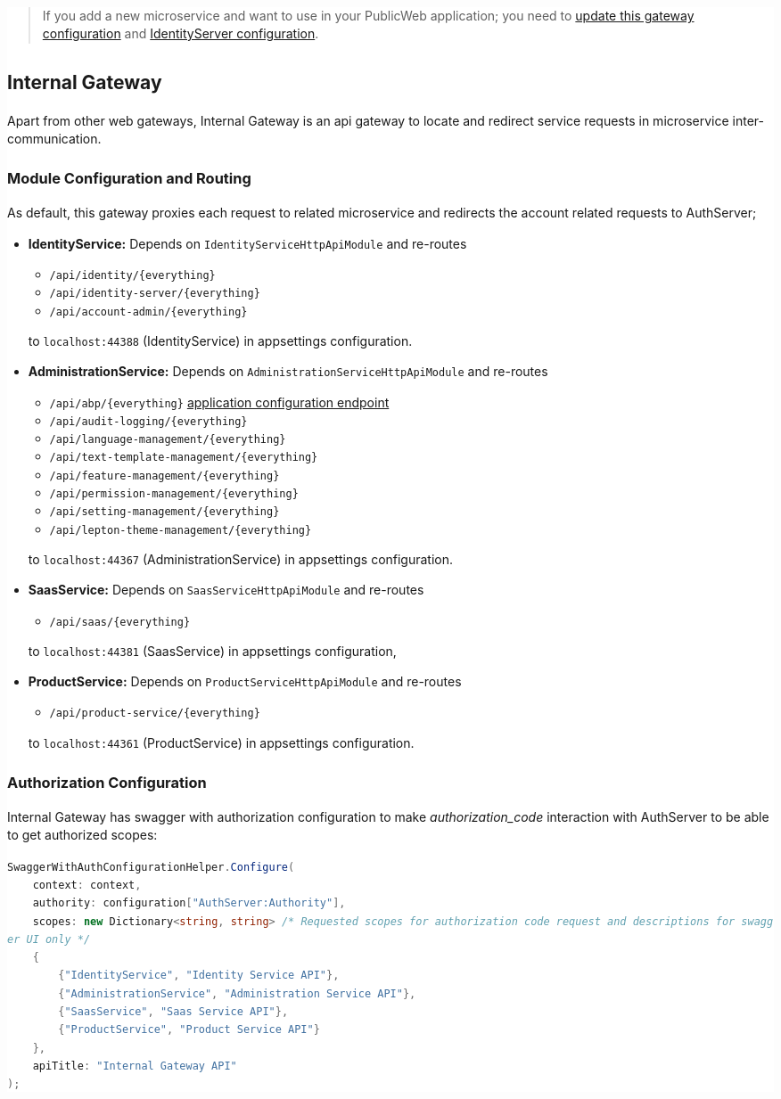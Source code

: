 > If you add a new microservice and want to use in your PublicWeb application; you need to [update this gateway configuration](add-microservice.md#updating-gateways) and [IdentityServer configuration](gateways.md#identityserver-configuration).

## Internal Gateway

Apart from other web gateways, Internal Gateway is an api gateway to locate and redirect service requests in microservice inter-communication.

### Module Configuration and Routing

As default, this gateway proxies each request to related microservice and redirects the account related requests to AuthServer;

- **IdentityService:** Depends on `IdentityServiceHttpApiModule` and re-routes 

  - `/api/identity/{everything}`
  - `/api/identity-server/{everything}`
  - `/api/account-admin/{everything}`

  to `localhost:44388` (IdentityService) in appsettings configuration.

- **AdministrationService:** Depends on `AdministrationServiceHttpApiModule` and re-routes

  -  `/api/abp/{everything}`  [application configuration endpoint](https://docs.abp.io/en/abp/latest/API/Application-Configuration)
  - `/api/audit-logging/{everything}`
  - `/api/language-management/{everything}`
  - `/api/text-template-management/{everything}`
  - `/api/feature-management/{everything}`
  - `/api/permission-management/{everything}`
  - `/api/setting-management/{everything}`
  - `/api/lepton-theme-management/{everything}`

   to `localhost:44367` (AdministrationService) in appsettings configuration.

- **SaasService:** Depends on `SaasServiceHttpApiModule` and re-routes

  -  `/api/saas/{everything}`

   to `localhost:44381` (SaasService) in appsettings configuration,

- **ProductService:** Depends on `ProductServiceHttpApiModule` and re-routes

  - `/api/product-service/{everything}`

   to `localhost:44361` (ProductService) in appsettings configuration.

### Authorization Configuration

Internal Gateway has swagger with authorization configuration to make *authorization_code* interaction with AuthServer to be able to get authorized scopes:

```csharp
SwaggerWithAuthConfigurationHelper.Configure(
    context: context,
    authority: configuration["AuthServer:Authority"],
    scopes: new Dictionary<string, string> /* Requested scopes for authorization code request and descriptions for swagger UI only */
    {
        {"IdentityService", "Identity Service API"},
        {"AdministrationService", "Administration Service API"},
        {"SaasService", "Saas Service API"},
        {"ProductService", "Product Service API"}
    },
    apiTitle: "Internal Gateway API"
);
```
